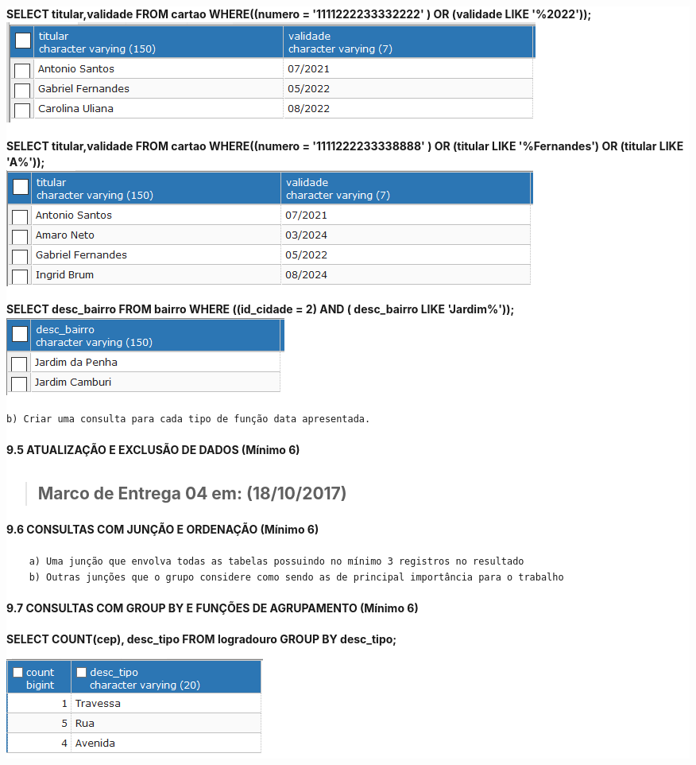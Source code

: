    <b> SELECT titular,validade FROM cartao WHERE((numero = '1111222233332222' ) OR (validade LIKE '%2022'));</b><br>
   ![img](img/select_like_2.PNG)<br>
   
   <b> SELECT titular,validade FROM cartao WHERE((numero = '1111222233338888' ) OR (titular LIKE '%Fernandes') OR (titular LIKE 'A%'));</b><br>
   ![img](img/select_like_3.PNG)<br>
   
   <b> SELECT desc_bairro FROM bairro WHERE ((id_cidade = 2) AND ( desc_bairro LIKE 'Jardim%'));</b><br>
   ![img](img/select_like_4.PNG)<br>   
    
    b) Criar uma consulta para cada tipo de função data apresentada.

#### 9.5	ATUALIZAÇÃO E EXCLUSÃO DE DADOS (Mínimo 6)<br>

>## Marco de Entrega 04 em: (18/10/2017)<br>

#### 9.6	CONSULTAS COM JUNÇÃO E ORDENAÇÃO (Mínimo 6)<br>
        a) Uma junção que envolva todas as tabelas possuindo no mínimo 3 registros no resultado
        b) Outras junções que o grupo considere como sendo as de principal importância para o trabalho
#### 9.7	CONSULTAS COM GROUP BY E FUNÇÕES DE AGRUPAMENTO (Mínimo 6)<br>
   
   <b>SELECT COUNT(cep), desc_tipo FROM logradouro GROUP BY desc_tipo;</b>
   
   ![img](img/count_logradouro.PNG)
   